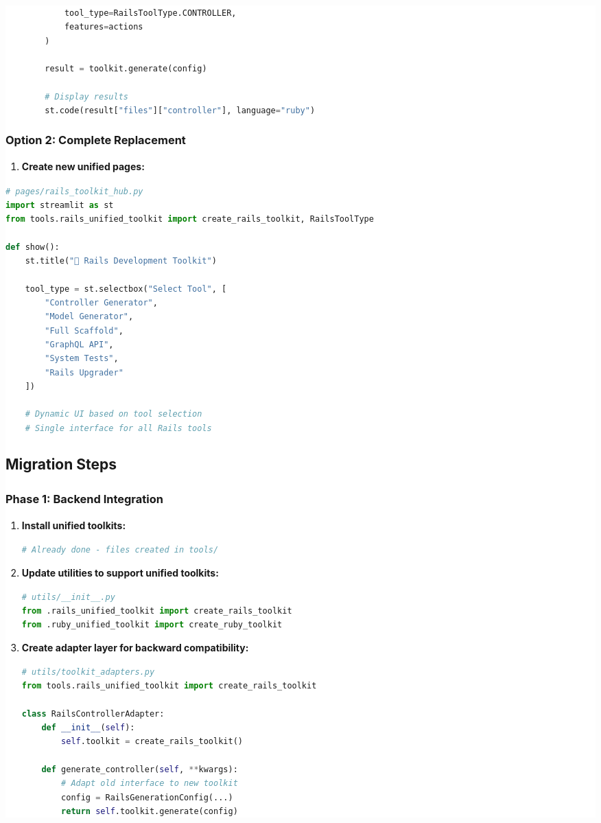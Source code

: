 ```python
            tool_type=RailsToolType.CONTROLLER,
            features=actions
        )
        
        result = toolkit.generate(config)
        
        # Display results
        st.code(result["files"]["controller"], language="ruby")
```

### Option 2: Complete Replacement

1. **Create new unified pages:**

```python
# pages/rails_toolkit_hub.py
import streamlit as st
from tools.rails_unified_toolkit import create_rails_toolkit, RailsToolType

def show():
    st.title("🚂 Rails Development Toolkit")
    
    tool_type = st.selectbox("Select Tool", [
        "Controller Generator",
        "Model Generator",
        "Full Scaffold",
        "GraphQL API",
        "System Tests",
        "Rails Upgrader"
    ])
    
    # Dynamic UI based on tool selection
    # Single interface for all Rails tools
```

## Migration Steps

### Phase 1: Backend Integration

1. **Install unified toolkits:**
   ```bash
   # Already done - files created in tools/
   ```

2. **Update utilities to support unified toolkits:**
   ```python
   # utils/__init__.py
   from .rails_unified_toolkit import create_rails_toolkit
   from .ruby_unified_toolkit import create_ruby_toolkit
   ```

3. **Create adapter layer for backward compatibility:**
   ```python
   # utils/toolkit_adapters.py
   from tools.rails_unified_toolkit import create_rails_toolkit
   
   class RailsControllerAdapter:
       def __init__(self):
           self.toolkit = create_rails_toolkit()
       
       def generate_controller(self, **kwargs):
           # Adapt old interface to new toolkit
           config = RailsGenerationConfig(...)
           return self.toolkit.generate(config)
   ```
